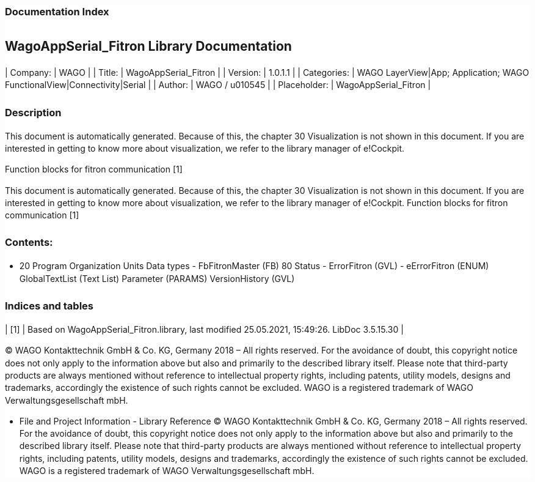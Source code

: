 ### Documentation Index


## WagoAppSerial_Fitron Library Documentation


| Company: | WAGO |
| Title: | WagoAppSerial_Fitron |
| Version: | 1.0.1.1 |
| Categories: | WAGO LayerView\|App; Application; WAGO FunctionalView\|Connectivity\|Serial |
| Author: | WAGO / u010545 |
| Placeholder: | WagoAppSerial_Fitron |

### Description


This document is automatically generated. Because of this, the chapter 30 Visualization is not shown in this document. If you are interested in getting to know more about visualization, we refer to the library manager of e!Cockpit.

Function blocks for fitron communication [1]

This document is automatically generated. Because of this, the chapter 30 Visualization is not shown in this document. If you are interested in getting to know more about visualization, we refer to the library manager of e!Cockpit. Function blocks for fitron communication [1]

### Contents:


- 20 Program Organization Units Data types - FbFitronMaster (FB) 80 Status - ErrorFitron (GVL) - eErrorFitron (ENUM) GlobalTextList (Text List) Parameter (PARAMS) VersionHistory (GVL)

### Indices and tables


| [1] | Based on WagoAppSerial_Fitron.library, last modified 25.05.2021, 15:49:26. LibDoc 3.5.15.30 |

© WAGO Kontakttechnik GmbH & Co. KG, Germany 2018 – All rights reserved. For the avoidance of doubt, this copyright notice does not only apply to the information above but also and primarily to the described library itself. Please note that third-party products are always mentioned without reference to intellectual property rights, including patents, utility models, designs and trademarks, accordingly the existence of such rights cannot be excluded. WAGO is a registered trademark of WAGO Verwaltungsgesellschaft mbH.

- File and Project Information - Library Reference © WAGO Kontakttechnik GmbH & Co. KG, Germany 2018 – All rights reserved. For the avoidance of doubt, this copyright notice does not only apply to the information above but also and primarily to the described library itself. Please note that third-party products are always mentioned without reference to intellectual property rights, including patents, utility models, designs and trademarks, accordingly the existence of such rights cannot be excluded. WAGO is a registered trademark of WAGO Verwaltungsgesellschaft mbH.
